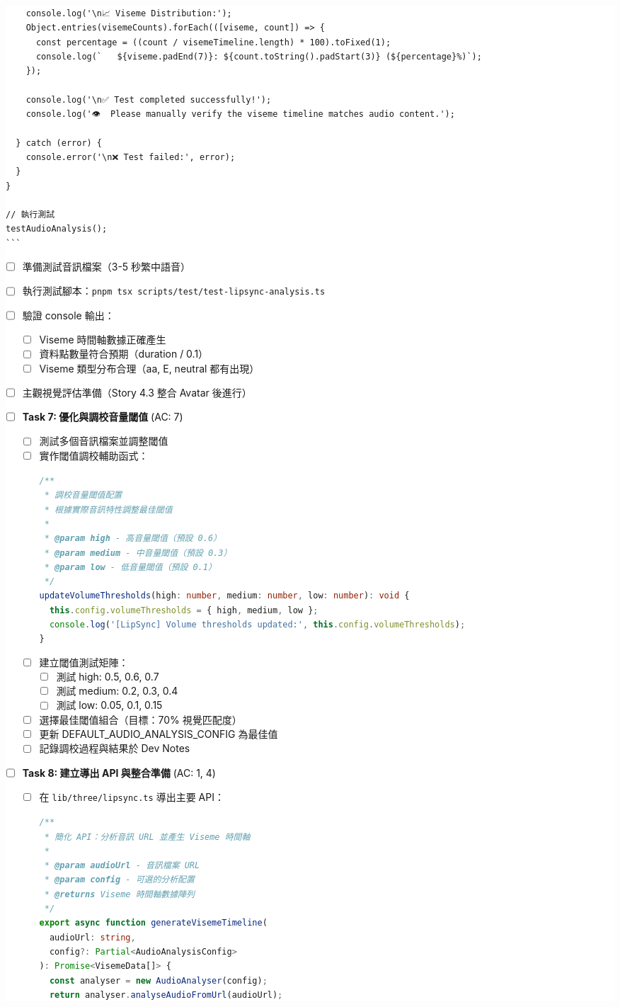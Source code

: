         console.log('\n📈 Viseme Distribution:');
        Object.entries(visemeCounts).forEach(([viseme, count]) => {
          const percentage = ((count / visemeTimeline.length) * 100).toFixed(1);
          console.log(`   ${viseme.padEnd(7)}: ${count.toString().padStart(3)} (${percentage}%)`);
        });

        console.log('\n✅ Test completed successfully!');
        console.log('👁️  Please manually verify the viseme timeline matches audio content.');

      } catch (error) {
        console.error('\n❌ Test failed:', error);
      }
    }

    // 執行測試
    testAudioAnalysis();
    ```
  - [ ] 準備測試音訊檔案（3-5 秒繁中語音）
  - [ ] 執行測試腳本：`pnpm tsx scripts/test/test-lipsync-analysis.ts`
  - [ ] 驗證 console 輸出：
    - [ ] Viseme 時間軸數據正確產生
    - [ ] 資料點數量符合預期（duration / 0.1）
    - [ ] Viseme 類型分布合理（aa, E, neutral 都有出現）
  - [ ] 主觀視覺評估準備（Story 4.3 整合 Avatar 後進行）

- [ ] **Task 7: 優化與調校音量閾值** (AC: 7)
  - [ ] 測試多個音訊檔案並調整閾值
  - [ ] 實作閾值調校輔助函式：
    ```typescript
    /**
     * 調校音量閾值配置
     * 根據實際音訊特性調整最佳閾值
     *
     * @param high - 高音量閾值（預設 0.6）
     * @param medium - 中音量閾值（預設 0.3）
     * @param low - 低音量閾值（預設 0.1）
     */
    updateVolumeThresholds(high: number, medium: number, low: number): void {
      this.config.volumeThresholds = { high, medium, low };
      console.log('[LipSync] Volume thresholds updated:', this.config.volumeThresholds);
    }
    ```
  - [ ] 建立閾值測試矩陣：
    - [ ] 測試 high: 0.5, 0.6, 0.7
    - [ ] 測試 medium: 0.2, 0.3, 0.4
    - [ ] 測試 low: 0.05, 0.1, 0.15
  - [ ] 選擇最佳閾值組合（目標：70% 視覺匹配度）
  - [ ] 更新 DEFAULT_AUDIO_ANALYSIS_CONFIG 為最佳值
  - [ ] 記錄調校過程與結果於 Dev Notes

- [ ] **Task 8: 建立導出 API 與整合準備** (AC: 1, 4)
  - [ ] 在 `lib/three/lipsync.ts` 導出主要 API：
    ```typescript
    /**
     * 簡化 API：分析音訊 URL 並產生 Viseme 時間軸
     *
     * @param audioUrl - 音訊檔案 URL
     * @param config - 可選的分析配置
     * @returns Viseme 時間軸數據陣列
     */
    export async function generateVisemeTimeline(
      audioUrl: string,
      config?: Partial<AudioAnalysisConfig>
    ): Promise<VisemeData[]> {
      const analyser = new AudioAnalyser(config);
      return analyser.analyseAudioFromUrl(audioUrl);
